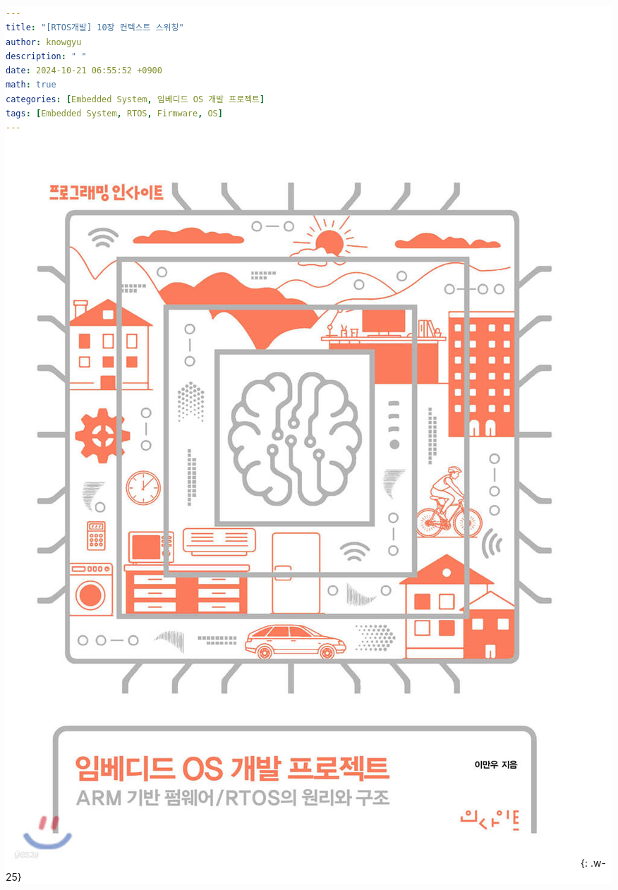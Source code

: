 ```yaml
---
title: "[RTOS개발] 10장 컨텍스트 스위칭"
author: knowgyu
description: " "
date: 2024-10-21 06:55:52 +0900
math: true
categories: [Embedded System, 임베디드 OS 개발 프로젝트]
tags: [Embedded System, RTOS, Firmware, OS]
---
```


![image.png](/assets/img/OS/OS000.jpg){: .w-25}